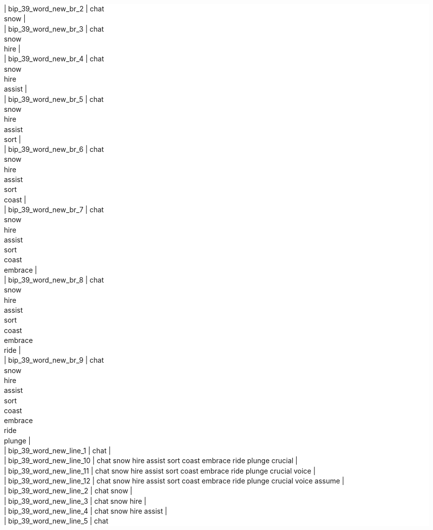 | bip_39_word_new_br_2 | chat<br>snow |  
| bip_39_word_new_br_3 | chat<br>snow<br>hire |  
| bip_39_word_new_br_4 | chat<br>snow<br>hire<br>assist |  
| bip_39_word_new_br_5 | chat<br>snow<br>hire<br>assist<br>sort |  
| bip_39_word_new_br_6 | chat<br>snow<br>hire<br>assist<br>sort<br>coast |  
| bip_39_word_new_br_7 | chat<br>snow<br>hire<br>assist<br>sort<br>coast<br>embrace |  
| bip_39_word_new_br_8 | chat<br>snow<br>hire<br>assist<br>sort<br>coast<br>embrace<br>ride |  
| bip_39_word_new_br_9 | chat<br>snow<br>hire<br>assist<br>sort<br>coast<br>embrace<br>ride<br>plunge |  
| bip_39_word_new_line_1 | chat |  
| bip_39_word_new_line_10 | chat
snow
hire
assist
sort
coast
embrace
ride
plunge
crucial |  
| bip_39_word_new_line_11 | chat
snow
hire
assist
sort
coast
embrace
ride
plunge
crucial
voice |  
| bip_39_word_new_line_12 | chat
snow
hire
assist
sort
coast
embrace
ride
plunge
crucial
voice
assume |  
| bip_39_word_new_line_2 | chat
snow |  
| bip_39_word_new_line_3 | chat
snow
hire |  
| bip_39_word_new_line_4 | chat
snow
hire
assist |  
| bip_39_word_new_line_5 | chat